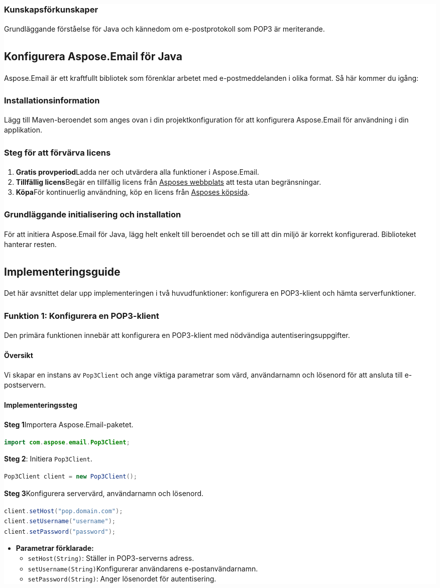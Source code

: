 ### Kunskapsförkunskaper
Grundläggande förståelse för Java och kännedom om e-postprotokoll som POP3 är meriterande.

## Konfigurera Aspose.Email för Java
Aspose.Email är ett kraftfullt bibliotek som förenklar arbetet med e-postmeddelanden i olika format. Så här kommer du igång:

### Installationsinformation
Lägg till Maven-beroendet som anges ovan i din projektkonfiguration för att konfigurera Aspose.Email för användning i din applikation.

### Steg för att förvärva licens
1. **Gratis provperiod**Ladda ner och utvärdera alla funktioner i Aspose.Email.
2. **Tillfällig licens**Begär en tillfällig licens från [Asposes webbplats](https://purchase.aspose.com/temporary-license/) att testa utan begränsningar.
3. **Köpa**För kontinuerlig användning, köp en licens från [Asposes köpsida](https://purchase.aspose.com/buy).

### Grundläggande initialisering och installation
För att initiera Aspose.Email för Java, lägg helt enkelt till beroendet och se till att din miljö är korrekt konfigurerad. Biblioteket hanterar resten.

## Implementeringsguide
Det här avsnittet delar upp implementeringen i två huvudfunktioner: konfigurera en POP3-klient och hämta serverfunktioner.

### Funktion 1: Konfigurera en POP3-klient
Den primära funktionen innebär att konfigurera en POP3-klient med nödvändiga autentiseringsuppgifter.

#### Översikt
Vi skapar en instans av `Pop3Client` och ange viktiga parametrar som värd, användarnamn och lösenord för att ansluta till e-postservern.

#### Implementeringssteg
**Steg 1**Importera Aspose.Email-paketet.
```java
import com.aspose.email.Pop3Client;
```

**Steg 2**: Initiera `Pop3Client`.
```java
Pop3Client client = new Pop3Client();
```

**Steg 3**Konfigurera servervärd, användarnamn och lösenord.
```java
client.setHost("pop.domain.com");
client.setUsername("username");
client.setPassword("password");
```
- **Parametrar förklarade:** 
  - `setHost(String)`: Ställer in POP3-serverns adress.
  - `setUsername(String)`Konfigurerar användarens e-postanvändarnamn.
  - `setPassword(String)`: Anger lösenordet för autentisering.
